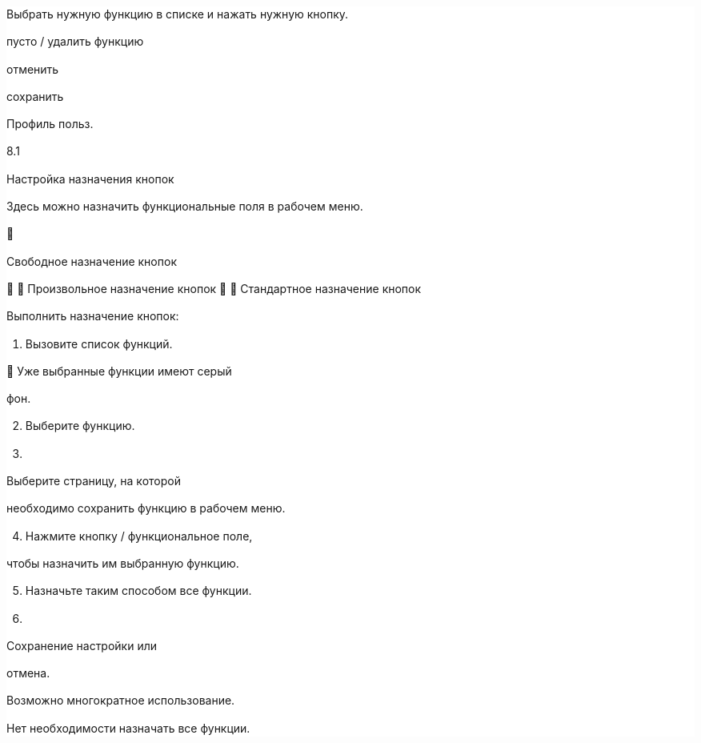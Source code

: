 Выбрать нужную
функцию в списке и
нажать нужную кнопку.

пусто /
удалить функцию

отменить

сохранить

Профиль польз.

8.1

Настройка назначения кнопок

Здесь можно назначить функциональные
поля в рабочем меню.



Свободное назначение кнопок

   Произвольное назначение кнопок
   Стандартное назначение кнопок

Выполнить назначение кнопок:

  1.  Вызовите список функций.

  Уже выбранные функции имеют серый

фон.

  2.  Выберите функцию.

  3.

 Выберите страницу, на которой

необходимо сохранить функцию в
рабочем меню.

  4.  Нажмите кнопку / функциональное поле,

чтобы назначить им выбранную
функцию.

  5.  Назначьте таким способом все функции.

  6.

 Сохранение настройки или

 отмена.

Возможно многократное
использование.

Нет необходимости назначать все
функции.
